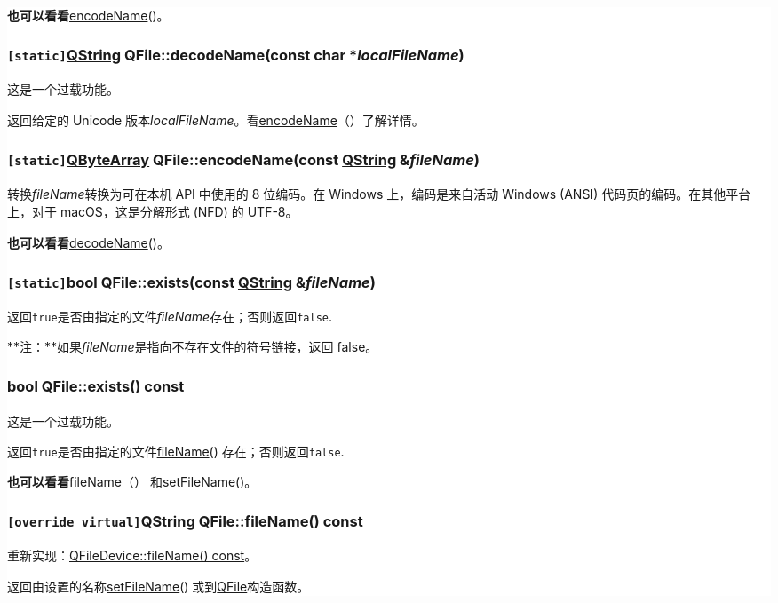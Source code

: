 **也可以看看**[encodeName](https://doc-qt-io.translate.goog/qt-6/qfile.html?_x_tr_sl=auto&_x_tr_tl=zh-CN&_x_tr_hl=zh-CN&_x_tr_pto=wapp#encodeName)()。

### `[static]`[QString](https://doc-qt-io.translate.goog/qt-6/qstring.html?_x_tr_sl=auto&_x_tr_tl=zh-CN&_x_tr_hl=zh-CN&_x_tr_pto=wapp) QFile::decodeName(const char **localFileName*)

这是一个过载功能。

返回给定的 Unicode 版本*localFileName*。看[encodeName](https://doc-qt-io.translate.goog/qt-6/qfile.html?_x_tr_sl=auto&_x_tr_tl=zh-CN&_x_tr_hl=zh-CN&_x_tr_pto=wapp#encodeName)（）了解详情。

### `[static]`[QByteArray](https://doc-qt-io.translate.goog/qt-6/qbytearray.html?_x_tr_sl=auto&_x_tr_tl=zh-CN&_x_tr_hl=zh-CN&_x_tr_pto=wapp) QFile::encodeName(const [QString](https://doc-qt-io.translate.goog/qt-6/qstring.html?_x_tr_sl=auto&_x_tr_tl=zh-CN&_x_tr_hl=zh-CN&_x_tr_pto=wapp) &*fileName*)

转换*fileName*转换为可在本机 API 中使用的 8 位编码。在 Windows 上，编码是来自活动 Windows (ANSI) 代码页的编码。在其他平台上，对于 macOS，这是分解形式 (NFD) 的 UTF-8。

**也可以看看**[decodeName](https://doc-qt-io.translate.goog/qt-6/qfile.html?_x_tr_sl=auto&_x_tr_tl=zh-CN&_x_tr_hl=zh-CN&_x_tr_pto=wapp#decodeName)()。

### `[static]`bool QFile::exists(const [QString](https://doc-qt-io.translate.goog/qt-6/qstring.html?_x_tr_sl=auto&_x_tr_tl=zh-CN&_x_tr_hl=zh-CN&_x_tr_pto=wapp) &*fileName*)

返回`true`是否由指定的文件*fileName*存在；否则返回`false`.

**注：**如果*fileName*是指向不存在文件的符号链接，返回 false。

### bool QFile::exists() const

这是一个过载功能。

返回`true`是否由指定的文件[fileName](https://doc-qt-io.translate.goog/qt-6/qfile.html?_x_tr_sl=auto&_x_tr_tl=zh-CN&_x_tr_hl=zh-CN&_x_tr_pto=wapp#fileName)() 存在；否则返回`false`.

**也可以看看**[fileName](https://doc-qt-io.translate.goog/qt-6/qfile.html?_x_tr_sl=auto&_x_tr_tl=zh-CN&_x_tr_hl=zh-CN&_x_tr_pto=wapp#fileName)（） 和[setFileName](https://doc-qt-io.translate.goog/qt-6/qfile.html?_x_tr_sl=auto&_x_tr_tl=zh-CN&_x_tr_hl=zh-CN&_x_tr_pto=wapp#setFileName)()。

### `[override virtual]`[QString](https://doc-qt-io.translate.goog/qt-6/qstring.html?_x_tr_sl=auto&_x_tr_tl=zh-CN&_x_tr_hl=zh-CN&_x_tr_pto=wapp) QFile::fileName() const

重新实现：[QFileDevice::fileName() const](https://doc-qt-io.translate.goog/qt-6/qfiledevice.html?_x_tr_sl=auto&_x_tr_tl=zh-CN&_x_tr_hl=zh-CN&_x_tr_pto=wapp#fileName)。

返回由设置的名称[setFileName](https://doc-qt-io.translate.goog/qt-6/qfile.html?_x_tr_sl=auto&_x_tr_tl=zh-CN&_x_tr_hl=zh-CN&_x_tr_pto=wapp#setFileName)() 或到[QFile](https://doc-qt-io.translate.goog/qt-6/qfile.html?_x_tr_sl=auto&_x_tr_tl=zh-CN&_x_tr_hl=zh-CN&_x_tr_pto=wapp)构造函数。
